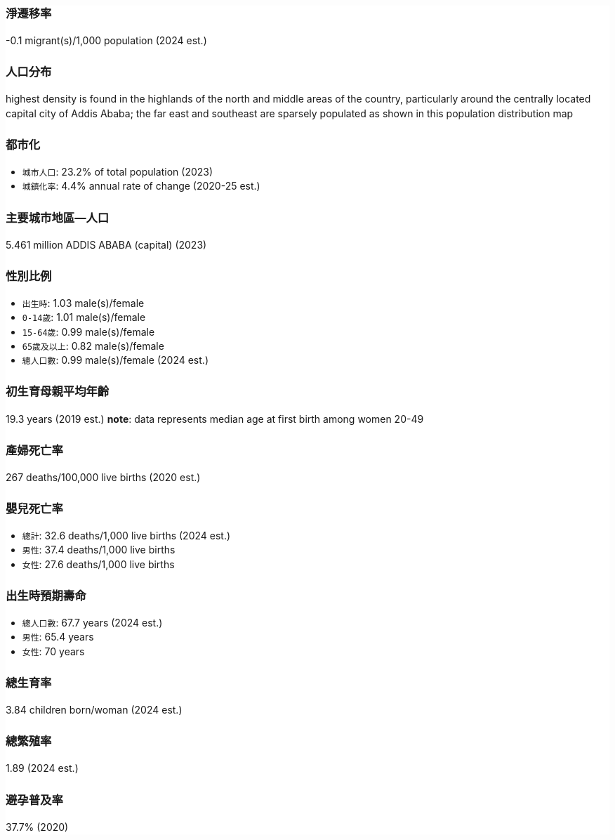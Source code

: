 ### 淨遷移率
-0.1 migrant(s)/1,000 population (2024 est.)

### 人口分布
highest density is found in the highlands of the north and middle areas of the country, particularly around the centrally located capital city of Addis Ababa; the far east and southeast are sparsely populated as shown in this population distribution map

### 都市化
- `城市人口`: 23.2% of total population (2023)
- `城鎮化率`: 4.4% annual rate of change (2020-25 est.)

### 主要城市地區—人口
5.461 million ADDIS ABABA (capital) (2023)

### 性別比例
- `出生時`: 1.03 male(s)/female
- `0-14歲`: 1.01 male(s)/female
- `15-64歲`: 0.99 male(s)/female
- `65歲及以上`: 0.82 male(s)/female
- `總人口數`: 0.99 male(s)/female (2024 est.)

### 初生育母親平均年齡
19.3 years (2019 est.)
**note**:  data represents median age at first birth among women 20-49

### 產婦死亡率
267 deaths/100,000 live births (2020 est.)

### 嬰兒死亡率
- `總計`: 32.6 deaths/1,000 live births (2024 est.)
- `男性`: 37.4 deaths/1,000 live births
- `女性`: 27.6 deaths/1,000 live births

### 出生時預期壽命
- `總人口數`: 67.7 years (2024 est.)
- `男性`: 65.4 years
- `女性`: 70 years

### 總生育率
3.84 children born/woman (2024 est.)

### 總繁殖率
1.89 (2024 est.)

### 避孕普及率
37.7% (2020)
